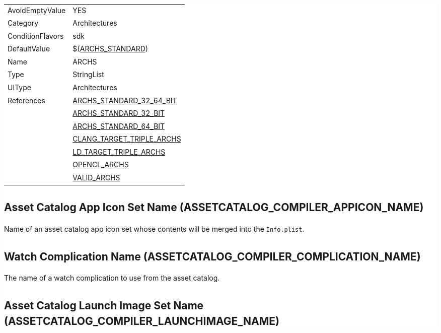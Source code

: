 
|                  |                                                         |
|------------------|---------------------------------------------------------|
| AvoidEmptyValue  | YES                                                     |
| Category         | Architectures                                           |
| ConditionFlavors | sdk                                                     |
| DefaultValue     | \$([ARCHS_STANDARD](#ARCHS_STANDARD))                   |
| Name             | ARCHS                                                   |
| Type             | StringList                                              |
| UIType           | Architectures                                           |
| References       | [ARCHS_STANDARD_32_64_BIT](#ARCHS_STANDARD_32_64_BIT)   |
|                  | [ARCHS_STANDARD_32_BIT](#ARCHS_STANDARD_32_BIT)         |
|                  | [ARCHS_STANDARD_64_BIT](#ARCHS_STANDARD_64_BIT)         |
|                  | [CLANG_TARGET_TRIPLE_ARCHS](#CLANG_TARGET_TRIPLE_ARCHS) |
|                  | [LD_TARGET_TRIPLE_ARCHS](#LD_TARGET_TRIPLE_ARCHS)       |
|                  | [OPENCL_ARCHS](#dev33cd6b812)                           |
|                  | [VALID_ARCHS](#dev58dadeac6)                            |

<div id="devf3271ebf9" class="Subhead">

## Asset Catalog App Icon Set Name (ASSETCATALOG_COMPILER_APPICON_NAME)

Name of an asset catalog app icon set whose contents will be merged into the `Info.plist`.

</div>




<div id="dev7ecb523d8" class="Subhead">

## Watch Complication Name (ASSETCATALOG_COMPILER_COMPLICATION_NAME)

The name of a watch complication to use from the asset catalog.

</div>




<div id="dev7c003b4be" class="Subhead">

## Asset Catalog Launch Image Set Name (ASSETCATALOG_COMPILER_LAUNCHIMAGE_NAME)

